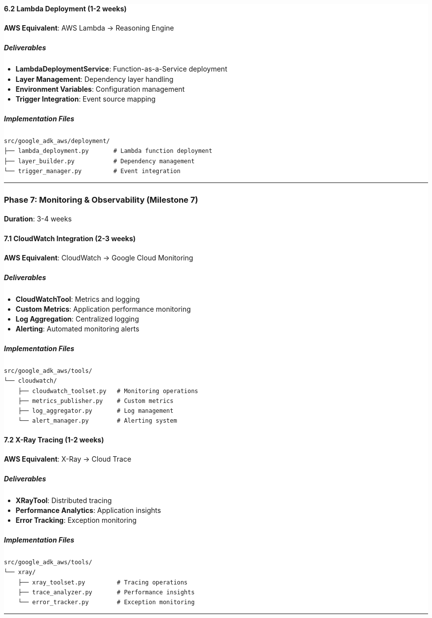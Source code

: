 #### 6.2 Lambda Deployment (1-2 weeks)
**AWS Equivalent**: AWS Lambda → Reasoning Engine

##### Deliverables
- **LambdaDeploymentService**: Function-as-a-Service deployment
- **Layer Management**: Dependency layer handling
- **Environment Variables**: Configuration management
- **Trigger Integration**: Event source mapping

##### Implementation Files
```
src/google_adk_aws/deployment/
├── lambda_deployment.py       # Lambda function deployment
├── layer_builder.py           # Dependency management
└── trigger_manager.py         # Event integration
```

---

### Phase 7: Monitoring & Observability (Milestone 7)
**Duration**: 3-4 weeks

#### 7.1 CloudWatch Integration (2-3 weeks)
**AWS Equivalent**: CloudWatch → Google Cloud Monitoring

##### Deliverables
- **CloudWatchTool**: Metrics and logging
- **Custom Metrics**: Application performance monitoring
- **Log Aggregation**: Centralized logging
- **Alerting**: Automated monitoring alerts

##### Implementation Files
```
src/google_adk_aws/tools/
└── cloudwatch/
    ├── cloudwatch_toolset.py   # Monitoring operations
    ├── metrics_publisher.py    # Custom metrics
    ├── log_aggregator.py       # Log management
    └── alert_manager.py        # Alerting system
```

#### 7.2 X-Ray Tracing (1-2 weeks)
**AWS Equivalent**: X-Ray → Cloud Trace

##### Deliverables
- **XRayTool**: Distributed tracing
- **Performance Analytics**: Application insights
- **Error Tracking**: Exception monitoring

##### Implementation Files
```
src/google_adk_aws/tools/
└── xray/
    ├── xray_toolset.py         # Tracing operations
    ├── trace_analyzer.py       # Performance insights
    └── error_tracker.py        # Exception monitoring
```

---